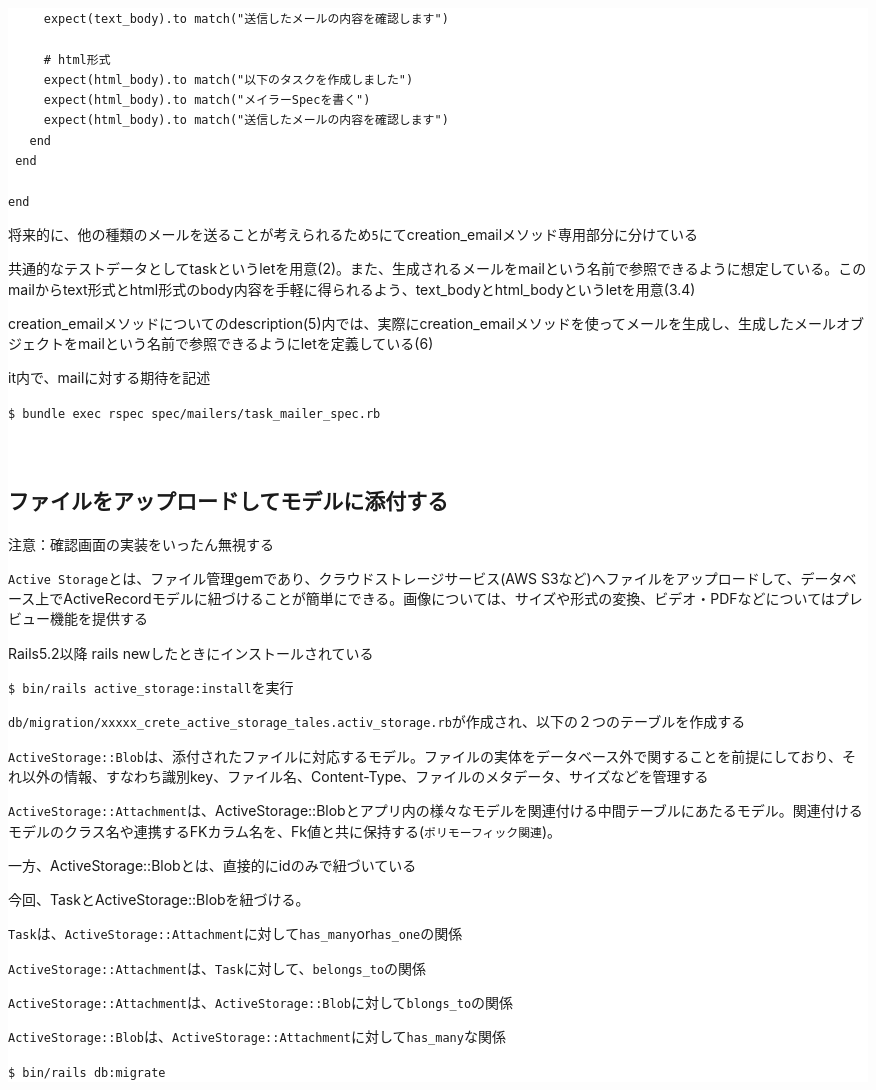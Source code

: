 ```
     expect(text_body).to match("送信したメールの内容を確認します")

     # html形式
     expect(html_body).to match("以下のタスクを作成しました")
     expect(html_body).to match("メイラーSpecを書く")
     expect(html_body).to match("送信したメールの内容を確認します")
   end
 end

end
```

将来的に、他の種類のメールを送ることが考えられるため`5`にてcreation_emailメソッド専用部分に分けている

共通的なテストデータとしてtaskというletを用意(2)。また、生成されるメールをmailという名前で参照できるように想定している。このmailからtext形式とhtml形式のbody内容を手軽に得られるよう、text_bodyとhtml_bodyというletを用意(3.4)

creation_emailメソッドについてのdescription(5)内では、実際にcreation_emailメソッドを使ってメールを生成し、生成したメールオブジェクトをmailという名前で参照できるようにletを定義している(6)

it内で、mailに対する期待を記述

`$ bundle exec rspec spec/mailers/task_mailer_spec.rb `

<br>

## ファイルをアップロードしてモデルに添付する

注意：確認画面の実装をいったん無視する

`Active Storage`とは、ファイル管理gemであり、クラウドストレージサービス(AWS S3など)へファイルをアップロードして、データベース上でActiveRecordモデルに紐づけることが簡単にできる。画像については、サイズや形式の変換、ビデオ・PDFなどについてはプレビュー機能を提供する

Rails5.2以降 rails newしたときにインストールされている

`$ bin/rails active_storage:install`を実行

`db/migration/xxxxx_crete_active_storage_tales.activ_storage.rb`が作成され、以下の２つのテーブルを作成する

`ActiveStorage::Blob`は、添付されたファイルに対応するモデル。ファイルの実体をデータベース外で関することを前提にしており、それ以外の情報、すなわち識別key、ファイル名、Content-Type、ファイルのメタデータ、サイズなどを管理する

`ActiveStorage::Attachment`は、ActiveStorage::Blobとアプリ内の様々なモデルを関連付ける中間テーブルにあたるモデル。関連付けるモデルのクラス名や連携するFKカラム名を、Fk値と共に保持する(`ポリモーフィック関連`)。

一方、ActiveStorage::Blobとは、直接的にidのみで紐づいている

今回、TaskとActiveStorage::Blobを紐づける。

`Task`は、`ActiveStorage::Attachment`に対して`has_many`or`has_one`の関係

`ActiveStorage::Attachment`は、`Task`に対して、`belongs_to`の関係

`ActiveStorage::Attachment`は、`ActiveStorage::Blob`に対して`blongs_to`の関係

`ActiveStorage::Blob`は、`ActiveStorage::Attachment`に対して`has_many`な関係


`$ bin/rails db:migrate`

